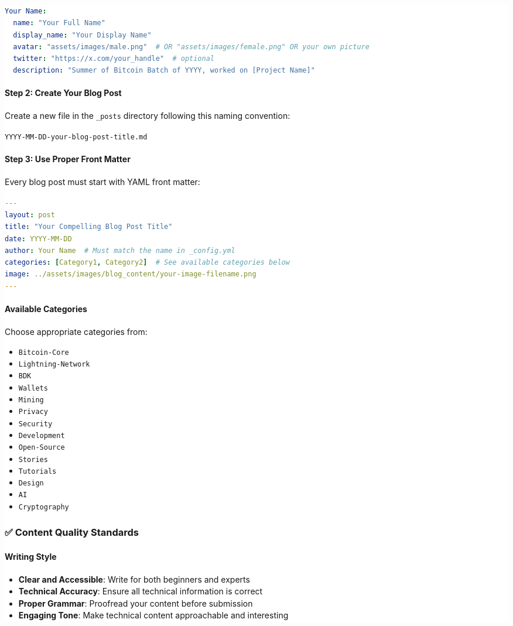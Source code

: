 ```yaml
Your Name:
  name: "Your Full Name"
  display_name: "Your Display Name"
  avatar: "assets/images/male.png"  # OR "assets/images/female.png" OR your own picture
  twitter: "https://x.com/your_handle"  # optional
  description: "Summer of Bitcoin Batch of YYYY, worked on [Project Name]"
```

#### Step 2: Create Your Blog Post

Create a new file in the `_posts` directory following this naming convention:
```
YYYY-MM-DD-your-blog-post-title.md
```

#### Step 3: Use Proper Front Matter

Every blog post must start with YAML front matter:

```yaml
---
layout: post
title: "Your Compelling Blog Post Title"
date: YYYY-MM-DD
author: Your Name  # Must match the name in _config.yml
categories: [Category1, Category2]  # See available categories below
image: ../assets/images/blog_content/your-image-filename.png
---
```

#### Available Categories

Choose appropriate categories from:
- `Bitcoin-Core`
- `Lightning-Network` 
- `BDK`
- `Wallets`
- `Mining`
- `Privacy`
- `Security`
- `Development`
- `Open-Source`
- `Stories`
- `Tutorials`
- `Design`
- `AI`
- `Cryptography`

### ✅ Content Quality Standards

#### Writing Style
- **Clear and Accessible**: Write for both beginners and experts
- **Technical Accuracy**: Ensure all technical information is correct
- **Proper Grammar**: Proofread your content before submission
- **Engaging Tone**: Make technical content approachable and interesting
